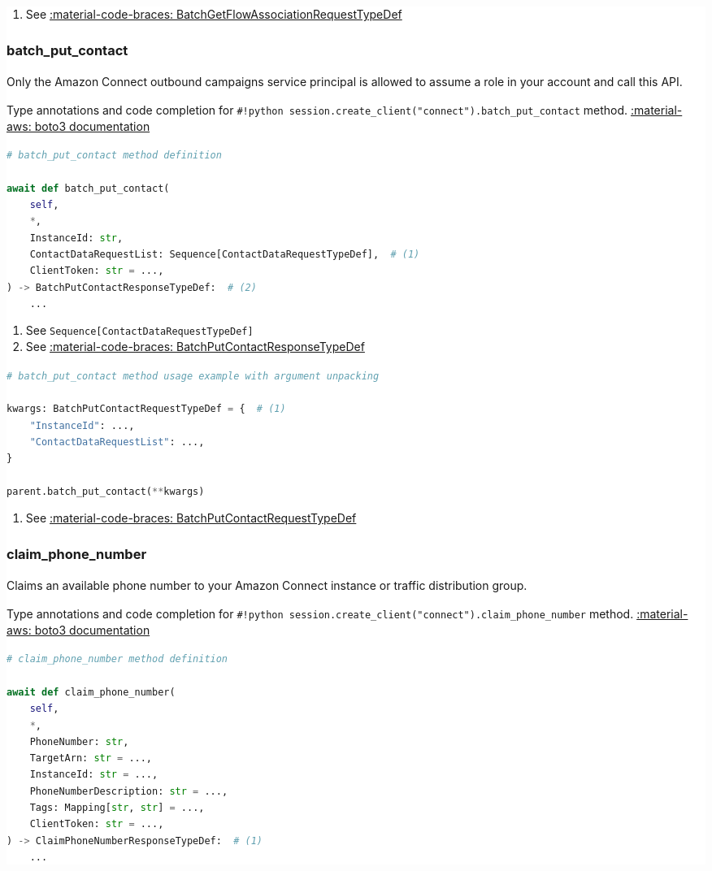 1. See [:material-code-braces: BatchGetFlowAssociationRequestTypeDef](./type_defs.md#batchgetflowassociationrequesttypedef)

### batch\_put\_contact

Only the Amazon Connect outbound campaigns service principal is allowed to
assume a role in your account and call this API.

Type annotations and code completion for `#!python session.create_client("connect").batch_put_contact` method.
[:material-aws: boto3 documentation](https://boto3.amazonaws.com/v1/documentation/api/latest/reference/services/connect/client/batch_put_contact.html)

```python
# batch_put_contact method definition

await def batch_put_contact(
    self,
    *,
    InstanceId: str,
    ContactDataRequestList: Sequence[ContactDataRequestTypeDef],  # (1)
    ClientToken: str = ...,
) -> BatchPutContactResponseTypeDef:  # (2)
    ...
```

1. See `Sequence[ContactDataRequestTypeDef]`
2. See [:material-code-braces: BatchPutContactResponseTypeDef](./type_defs.md#batchputcontactresponsetypedef)


```python
# batch_put_contact method usage example with argument unpacking

kwargs: BatchPutContactRequestTypeDef = {  # (1)
    "InstanceId": ...,
    "ContactDataRequestList": ...,
}

parent.batch_put_contact(**kwargs)
```

1. See [:material-code-braces: BatchPutContactRequestTypeDef](./type_defs.md#batchputcontactrequesttypedef)

### claim\_phone\_number

Claims an available phone number to your Amazon Connect instance or traffic
distribution group.

Type annotations and code completion for `#!python session.create_client("connect").claim_phone_number` method.
[:material-aws: boto3 documentation](https://boto3.amazonaws.com/v1/documentation/api/latest/reference/services/connect/client/claim_phone_number.html)

```python
# claim_phone_number method definition

await def claim_phone_number(
    self,
    *,
    PhoneNumber: str,
    TargetArn: str = ...,
    InstanceId: str = ...,
    PhoneNumberDescription: str = ...,
    Tags: Mapping[str, str] = ...,
    ClientToken: str = ...,
) -> ClaimPhoneNumberResponseTypeDef:  # (1)
    ...
```
